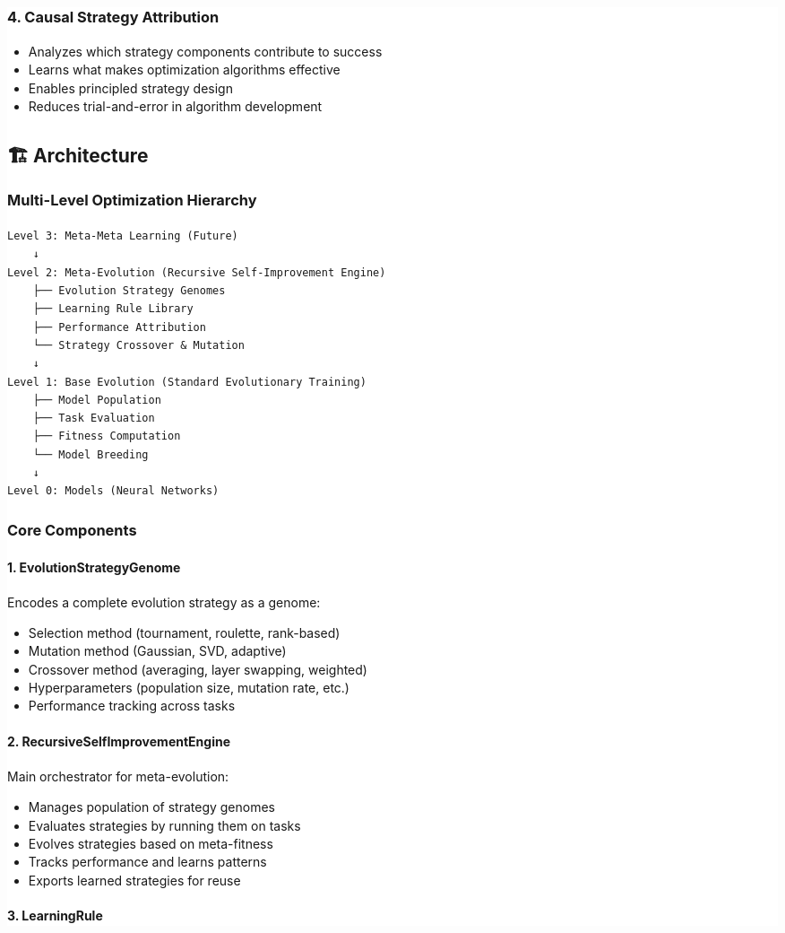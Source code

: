 ### 4. **Causal Strategy Attribution**

- Analyzes which strategy components contribute to success
- Learns what makes optimization algorithms effective
- Enables principled strategy design
- Reduces trial-and-error in algorithm development

## 🏗️ Architecture

### Multi-Level Optimization Hierarchy

```
Level 3: Meta-Meta Learning (Future)
    ↓
Level 2: Meta-Evolution (Recursive Self-Improvement Engine)
    ├── Evolution Strategy Genomes
    ├── Learning Rule Library
    ├── Performance Attribution
    └── Strategy Crossover & Mutation
    ↓
Level 1: Base Evolution (Standard Evolutionary Training)
    ├── Model Population
    ├── Task Evaluation
    ├── Fitness Computation
    └── Model Breeding
    ↓
Level 0: Models (Neural Networks)
```

### Core Components

#### 1. **EvolutionStrategyGenome**

Encodes a complete evolution strategy as a genome:

- Selection method (tournament, roulette, rank-based)
- Mutation method (Gaussian, SVD, adaptive)
- Crossover method (averaging, layer swapping, weighted)
- Hyperparameters (population size, mutation rate, etc.)
- Performance tracking across tasks

#### 2. **RecursiveSelfImprovementEngine**

Main orchestrator for meta-evolution:

- Manages population of strategy genomes
- Evaluates strategies by running them on tasks
- Evolves strategies based on meta-fitness
- Tracks performance and learns patterns
- Exports learned strategies for reuse

#### 3. **LearningRule**
